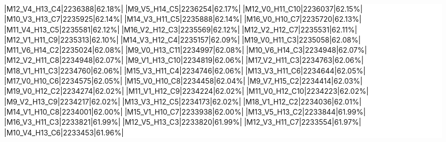 |M12_V4_H13_C4|2236388|62.18%|
|M9_V5_H14_C5|2236254|62.17%|
|M12_V0_H11_C10|2236037|62.15%|
|M10_V3_H13_C7|2235925|62.14%|
|M14_V3_H11_C5|2235888|62.14%|
|M16_V0_H10_C7|2235720|62.13%|
|M11_V4_H13_C5|2235581|62.12%|
|M16_V2_H12_C3|2235569|62.12%|
|M12_V2_H12_C7|2235531|62.11%|
|M12_V1_H11_C9|2235313|62.10%|
|M14_V3_H12_C4|2235157|62.09%|
|M19_V0_H11_C3|2235058|62.08%|
|M11_V6_H14_C2|2235024|62.08%|
|M9_V0_H13_C11|2234997|62.08%|
|M10_V6_H14_C3|2234948|62.07%|
|M12_V2_H11_C8|2234948|62.07%|
|M9_V1_H13_C10|2234819|62.06%|
|M17_V2_H11_C3|2234763|62.06%|
|M18_V1_H11_C3|2234760|62.06%|
|M15_V3_H11_C4|2234746|62.06%|
|M13_V3_H11_C6|2234644|62.05%|
|M17_V0_H10_C6|2234575|62.05%|
|M15_V0_H10_C8|2234458|62.04%|
|M9_V7_H15_C2|2234414|62.03%|
|M19_V0_H12_C2|2234274|62.02%|
|M11_V1_H12_C9|2234224|62.02%|
|M11_V0_H12_C10|2234223|62.02%|
|M9_V2_H13_C9|2234217|62.02%|
|M13_V3_H12_C5|2234173|62.02%|
|M18_V1_H12_C2|2234036|62.01%|
|M14_V1_H10_C8|2234001|62.00%|
|M15_V1_H10_C7|2233938|62.00%|
|M13_V5_H13_C2|2233844|61.99%|
|M16_V3_H11_C3|2233821|61.99%|
|M12_V5_H13_C3|2233820|61.99%|
|M12_V3_H11_C7|2233554|61.97%|
|M10_V4_H13_C6|2233453|61.96%|